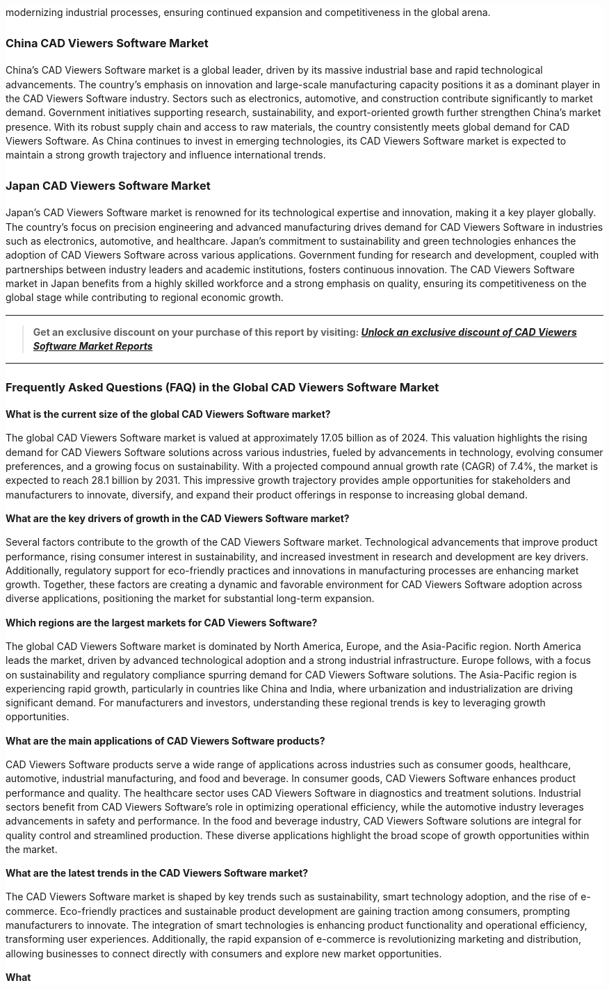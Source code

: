 modernizing industrial processes, ensuring continued expansion and competitiveness in the global arena.</p><h3>China CAD Viewers Software Market</h3><p>China&rsquo;s CAD Viewers Software market is a global leader, driven by its massive industrial base and rapid technological advancements. The country&rsquo;s emphasis on innovation and large-scale manufacturing capacity positions it as a dominant player in the CAD Viewers Software industry. Sectors such as electronics, automotive, and construction contribute significantly to market demand. Government initiatives supporting research, sustainability, and export-oriented growth further strengthen China&rsquo;s market presence. With its robust supply chain and access to raw materials, the country consistently meets global demand for CAD Viewers Software. As China continues to invest in emerging technologies, its CAD Viewers Software market is expected to maintain a strong growth trajectory and influence international trends.</p><h3>Japan CAD Viewers Software Market</h3><p>Japan&rsquo;s CAD Viewers Software market is renowned for its technological expertise and innovation, making it a key player globally. The country&rsquo;s focus on precision engineering and advanced manufacturing drives demand for CAD Viewers Software in industries such as electronics, automotive, and healthcare. Japan&rsquo;s commitment to sustainability and green technologies enhances the adoption of CAD Viewers Software across various applications. Government funding for research and development, coupled with partnerships between industry leaders and academic institutions, fosters continuous innovation. The CAD Viewers Software market in Japan benefits from a highly skilled workforce and a strong emphasis on quality, ensuring its competitiveness on the global stage while contributing to regional economic growth.</p><hr /><blockquote><p><strong>Get an exclusive discount on your purchase of this report by visiting: <em><a href="://marketresearchpulse.com/ask-for-discount/114596?utm_source=Github&amp;utm_medium=019">Unlock an exclusive discount of CAD Viewers Software Market Reports</a></em>&nbsp;</strong></p></blockquote><hr /><h3>Frequently Asked Questions (FAQ) in the Global CAD Viewers Software Market</h3><p><strong>What is the current size of the global CAD Viewers Software market?</strong></p><p>The global CAD Viewers Software market is valued at approximately 17.05 billion as of 2024. This valuation highlights the rising demand for CAD Viewers Software solutions across various industries, fueled by advancements in technology, evolving consumer preferences, and a growing focus on sustainability. With a projected compound annual growth rate (CAGR) of 7.4%, the market is expected to reach 28.1 billion by 2031. This impressive growth trajectory provides ample opportunities for stakeholders and manufacturers to innovate, diversify, and expand their product offerings in response to increasing global demand.</p><p><strong>What are the key drivers of growth in the CAD Viewers Software market?</strong></p><p>Several factors contribute to the growth of the CAD Viewers Software market. Technological advancements that improve product performance, rising consumer interest in sustainability, and increased investment in research and development are key drivers. Additionally, regulatory support for eco-friendly practices and innovations in manufacturing processes are enhancing market growth. Together, these factors are creating a dynamic and favorable environment for CAD Viewers Software adoption across diverse applications, positioning the market for substantial long-term expansion.</p><p><strong>Which regions are the largest markets for CAD Viewers Software?</strong></p><p>The global CAD Viewers Software market is dominated by North America, Europe, and the Asia-Pacific region. North America leads the market, driven by advanced technological adoption and a strong industrial infrastructure. Europe follows, with a focus on sustainability and regulatory compliance spurring demand for CAD Viewers Software solutions. The Asia-Pacific region is experiencing rapid growth, particularly in countries like China and India, where urbanization and industrialization are driving significant demand. For manufacturers and investors, understanding these regional trends is key to leveraging growth opportunities.</p><p><strong>What are the main applications of CAD Viewers Software products?</strong></p><p>CAD Viewers Software products serve a wide range of applications across industries such as consumer goods, healthcare, automotive, industrial manufacturing, and food and beverage. In consumer goods, CAD Viewers Software enhances product performance and quality. The healthcare sector uses CAD Viewers Software in diagnostics and treatment solutions. Industrial sectors benefit from CAD Viewers Software&rsquo;s role in optimizing operational efficiency, while the automotive industry leverages advancements in safety and performance. In the food and beverage industry, CAD Viewers Software solutions are integral for quality control and streamlined production. These diverse applications highlight the broad scope of growth opportunities within the market.</p><p><strong>What are the latest trends in the CAD Viewers Software market?</strong></p><p>The CAD Viewers Software market is shaped by key trends such as sustainability, smart technology adoption, and the rise of e-commerce. Eco-friendly practices and sustainable product development are gaining traction among consumers, prompting manufacturers to innovate. The integration of smart technologies is enhancing product functionality and operational efficiency, transforming user experiences. Additionally, the rapid expansion of e-commerce is revolutionizing marketing and distribution, allowing businesses to connect directly with consumers and explore new market opportunities.</p><p><strong>What